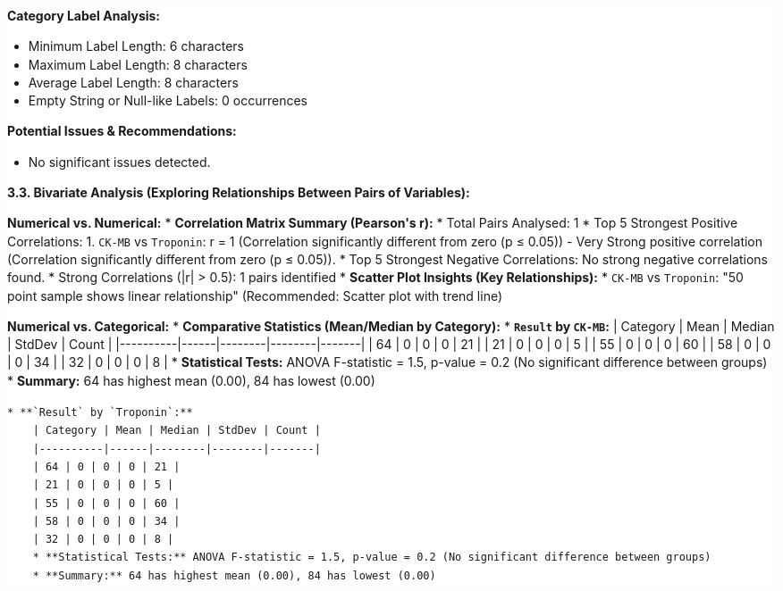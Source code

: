 **Category Label Analysis:**
* Minimum Label Length: 6 characters
* Maximum Label Length: 8 characters
* Average Label Length: 8 characters
* Empty String or Null-like Labels: 0 occurrences

**Potential Issues & Recommendations:**


* No significant issues detected.

**3.3. Bivariate Analysis (Exploring Relationships Between Pairs of Variables):**

**Numerical vs. Numerical:**
    * **Correlation Matrix Summary (Pearson's r):**
        * Total Pairs Analysed: 1
        * Top 5 Strongest Positive Correlations:
        1. `CK-MB` vs `Troponin`: r = 1 (Correlation significantly different from zero (p ≤ 0.05)) - Very Strong positive correlation (Correlation significantly different from zero (p ≤ 0.05)).
        * Top 5 Strongest Negative Correlations:
        No strong negative correlations found.
        * Strong Correlations (|r| > 0.5): 1 pairs identified
    * **Scatter Plot Insights (Key Relationships):**
        * `CK-MB` vs `Troponin`: "50 point sample shows linear relationship" (Recommended: Scatter plot with trend line)

**Numerical vs. Categorical:**
    * **Comparative Statistics (Mean/Median by Category):**
    * **`Result` by `CK-MB`:**
        | Category | Mean | Median | StdDev | Count |
        |----------|------|--------|--------|-------|
        | 64 | 0 | 0 | 0 | 21 |
        | 21 | 0 | 0 | 0 | 5 |
        | 55 | 0 | 0 | 0 | 60 |
        | 58 | 0 | 0 | 0 | 34 |
        | 32 | 0 | 0 | 0 | 8 |
        * **Statistical Tests:** ANOVA F-statistic = 1.5, p-value = 0.2 (No significant difference between groups)
        * **Summary:** 64 has highest mean (0.00), 84 has lowest (0.00)

    * **`Result` by `Troponin`:**
        | Category | Mean | Median | StdDev | Count |
        |----------|------|--------|--------|-------|
        | 64 | 0 | 0 | 0 | 21 |
        | 21 | 0 | 0 | 0 | 5 |
        | 55 | 0 | 0 | 0 | 60 |
        | 58 | 0 | 0 | 0 | 34 |
        | 32 | 0 | 0 | 0 | 8 |
        * **Statistical Tests:** ANOVA F-statistic = 1.5, p-value = 0.2 (No significant difference between groups)
        * **Summary:** 64 has highest mean (0.00), 84 has lowest (0.00)
